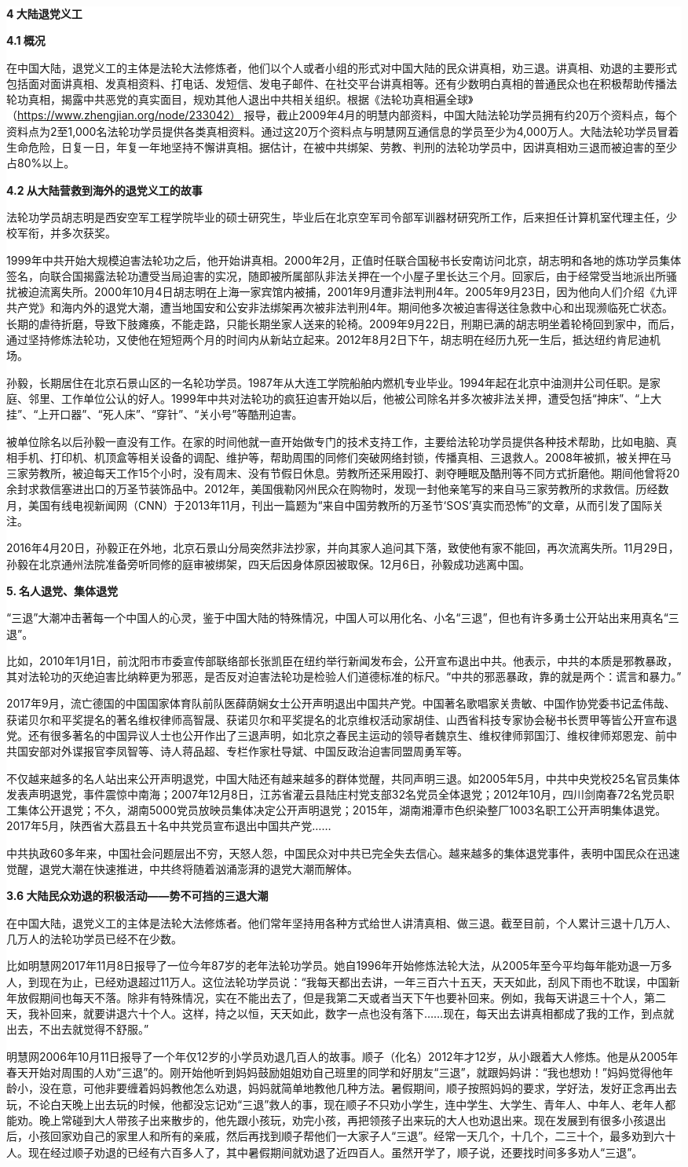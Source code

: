 <b>4 大陆退党义工</b>

<b>4.1 概况</b>

在中国大陆，退党义工的主体是法轮大法修炼者，他们以个人或者小组的形式对中国大陆的民众讲真相，劝三退。讲真相、劝退的主要形式包括面对面讲真相、发真相资料、打电话、发短信、发电子邮件、在社交平台讲真相等。还有少数明白真相的普通民众也在积极帮助传播法轮功真相，揭露中共恶党的真实面目，规劝其他人退出中共相关组织。根据《法轮功真相遍全球》（https://www.zhengjian.org/node/233042） 报导，截止2009年4月的明慧内部资料，中国大陆法轮功学员拥有约20万个资料点，每个资料点为2至1,000名法轮功学员提供各类真相资料。通过这20万个资料点与明慧网互通信息的学员至少为4,000万人。大陆法轮功学员冒着生命危险，日复一日，年复一年地坚持不懈讲真相。据估计，在被中共绑架、劳教、判刑的法轮功学员中，因讲真相劝三退而被迫害的至少占80%以上。

<b>4.2 从大陆营救到海外的退党义工的故事</b>

法轮功学员胡志明是西安空军工程学院毕业的硕士研究生，毕业后在北京空军司令部军训器材研究所工作，后来担任计算机室代理主任，少校军衔，并多次获奖。

1999年中共开始大规模迫害法轮功之后，他开始讲真相。2000年2月，正值时任联合国秘书长安南访问北京，胡志明和各地的炼功学员集体签名，向联合国揭露法轮功遭受当局迫害的实况，随即被所属部队非法关押在一个小屋子里长达三个月。回家后，由于经常受当地派出所骚扰被迫流离失所。2000年10月4日胡志明在上海一家宾馆内被捕，2001年9月遭非法判刑4年。2005年9月23日，因为他向人们介绍《九评共产党》和海内外的退党大潮，遭当地国安和公安非法绑架再次被非法判刑4年。期间他多次被迫害得送往急救中心和出现濒临死亡状态。长期的虐待折磨，导致下肢瘫痪，不能走路，只能长期坐家人送来的轮椅。2009年9月22日，刑期已满的胡志明坐着轮椅回到家中，而后，通过坚持修炼法轮功，又使他在短短两个月的时间内从新站立起来。2012年8月2日下午，胡志明在经历九死一生后，抵达纽约肯尼迪机场。

孙毅，长期居住在北京石景山区的一名轮功学员。1987年从大连工学院船舶内燃机专业毕业。1994年起在北京中油测井公司任职。是家庭、邻里、工作单位公认的好人。1999年中共对法轮功的疯狂迫害开始以后，他被公司除名并多次被非法关押，遭受包括“抻床”、“上大挂”、“上开口器”、“死人床”、“穿针”、“关小号”等酷刑迫害。

被单位除名以后孙毅一直没有工作。在家的时间他就一直开始做专门的技术支持工作，主要给法轮功学员提供各种技术帮助，比如电脑、真相手机、打印机、机顶盒等相关设备的调配、维护等，帮助周围的同修们突破网络封锁，传播真相、三退救人。2008年被抓，被关押在马三家劳教所，被迫每天工作15个小时，没有周末、没有节假日休息。劳教所还采用殴打、剥夺睡眠及酷刑等不同方式折磨他。期间他曾将20余封求救信塞进出口的万圣节装饰品中。2012年，美国俄勒冈州民众在购物时，发现一封他亲笔写的来自马三家劳教所的求救信。历经数月，美国有线电视新闻网（CNN）于2013年11月，刊出一篇题为“来自中国劳教所的万圣节‘SOS’真实而恐怖”的文章，从而引发了国际关注。

2016年4月20日，孙毅正在外地，北京石景山分局突然非法抄家，并向其家人追问其下落，致使他有家不能回，再次流离失所。11月29日，孙毅在北京通州法院准备旁听同修的庭审被绑架，四天后因身体原因被取保。12月6日，孙毅成功逃离中国。

<b>5. 名人退党、集体退党</b>

“三退”大潮冲击著每一个中国人的心灵，鉴于中国大陆的特殊情况，中国人可以用化名、小名“三退”，但也有许多勇士公开站出来用真名“三退”。

比如，2010年1月1日，前沈阳市市委宣传部联络部长张凯臣在纽约举行新闻发布会，公开宣布退出中共。他表示，中共的本质是邪教暴政，其对法轮功的灭绝迫害比纳粹更为邪恶，是否反对迫害法轮功是检验人们道德标准的标尺。“中共的邪恶暴政，靠的就是两个：谎言和暴力。”

2017年9月，流亡德国的中国国家体育队前队医薛荫娴女士公开声明退出中国共产党。中国著名歌唱家关贵敏、中国作协党委书记孟伟哉、获诺贝尔和平奖提名的著名维权律师高智晟、获诺贝尔和平奖提名的北京维权活动家胡佳、山西省科技专家协会秘书长贾甲等皆公开宣布退党。还有很多著名的中国异议人士也公开作出了三退声明，如北京之春民主运动的领导者魏京生、维权律师郭国汀、维权律师郑恩宠、前中共国安部对外谍报官李凤智等、诗人蒋品超、专栏作家杜导斌、中国反政治迫害同盟周勇军等。

不仅越来越多的名人站出来公开声明退党，中国大陆还有越来越多的群体觉醒，共同声明三退。如2005年5月，中共中央党校25名官员集体发表声明退党，事件震惊中南海；2007年12月8日，江苏省灌云县陆庄村党支部32名党员全体退党；2012年10月，四川剑南春72名党员职工集体公开退党；不久，湖南5000党员放映员集体决定公开声明退党；2015年，湖南湘潭市色织染整厂1003名职工公开声明集体退党。2017年5月，陕西省大荔县五十名中共党员宣布退出中国共产党……

中共执政60多年来，中国社会问题层出不穷，天怒人怨，中国民众对中共已完全失去信心。越来越多的集体退党事件，表明中国民众在迅速觉醒，退党大潮在快速推进，中共终将随着汹涌澎湃的退党大潮而解体。

<b>3.6 大陆民众劝退的积极活动——势不可挡的三退大潮</b>

在中国大陆，退党义工的主体是法轮大法修炼者。他们常年坚持用各种方式给世人讲清真相、做三退。截至目前，个人累计三退十几万人、几万人的法轮功学员已经不在少数。

比如明慧网2017年11月8日报导了一位今年87岁的老年法轮功学员。她自1996年开始修炼法轮大法，从2005年至今平均每年能劝退一万多人，到现在为止，已经劝退超过11万人。这位法轮功学员说：“我每天都出去讲，一年三百六十五天，天天如此，刮风下雨也不耽误，中国新年放假期间也每天不落。除非有特殊情况，实在不能出去了，但是我第二天或者当天下午也要补回来。例如，我每天讲退三十个人，第二天，我补回来，就要讲退六十个人。这样，持之以恒，天天如此，数字一点也没有落下……现在，每天出去讲真相都成了我的工作，到点就出去，不出去就觉得不舒服。”

明慧网2006年10月11日报导了一个年仅12岁的小学员劝退几百人的故事。顺子（化名）2012年才12岁，从小跟着大人修炼。他是从2005年春天开始对周围的人劝“三退”的。刚开始他听到妈妈鼓励姐姐劝自己班里的同学和好朋友“三退”，就跟妈妈讲：“我也想劝！”妈妈觉得他年龄小，没在意，可他非要缠着妈妈教他怎么劝退，妈妈就简单地教他几种方法。暑假期间，顺子按照妈妈的要求，学好法，发好正念再出去玩，不论白天晚上出去玩的时候，他都没忘记劝“三退”救人的事，现在顺子不只劝小学生，连中学生、大学生、青年人、中年人、老年人都能劝。晚上常碰到大人带孩子出来散步的，他先跟小孩玩，劝完小孩，再把领孩子出来玩的大人也劝退出来。现在发展到有很多小孩退出后，小孩回家劝自己的家里人和所有的亲戚，然后再找到顺子帮他们一大家子人“三退”。经常一天几个，十几个，二三十个，最多劝到六十人。现在经过顺子劝退的已经有六百多人了，其中暑假期间就劝退了近四百人。虽然开学了，顺子说，还要找时间多多劝人“三退”。
